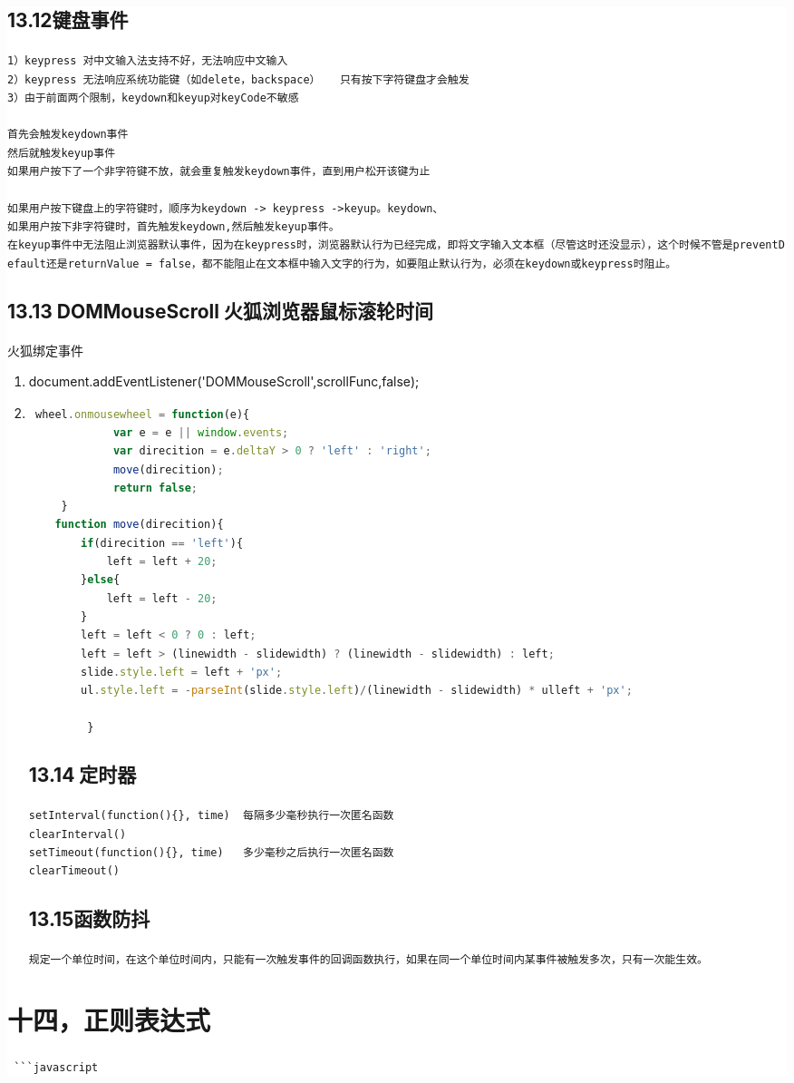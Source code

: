 
## 13.12键盘事件

```
1）keypress 对中文输入法支持不好，无法响应中文输入
2）keypress 无法响应系统功能键（如delete，backspace）   只有按下字符键盘才会触发
3）由于前面两个限制，keydown和keyup对keyCode不敏感

首先会触发keydown事件
然后就触发keyup事件
如果用户按下了一个非字符键不放，就会重复触发keydown事件，直到用户松开该键为止

如果用户按下键盘上的字符键时，顺序为keydown -> keypress ->keyup。keydown、
如果用户按下非字符键时，首先触发keydown,然后触发keyup事件。
在keyup事件中无法阻止浏览器默认事件，因为在keypress时，浏览器默认行为已经完成，即将文字输入文本框（尽管这时还没显示），这个时候不管是preventDefault还是returnValue = false，都不能阻止在文本框中输入文字的行为，如要阻止默认行为，必须在keydown或keypress时阻止。
```



## 13.13 DOMMouseScroll  火狐浏览器鼠标滚轮时间

火狐绑定事件

1.    document.addEventListener('DOMMouseScroll',scrollFunc,false); 

2. ```javascript
   	wheel.onmousewheel = function(e){
      			var e = e || window.events;
      			var direcition = e.deltaY > 0 ? 'left' : 'right';
      			move(direcition);
      			return false;
      	}
       function move(direcition){
           if(direcition == 'left'){
               left = left + 20;
           }else{
               left = left - 20;
           }
           left = left < 0 ? 0 : left;
           left = left > (linewidth - slidewidth) ? (linewidth - slidewidth) : left;
           slide.style.left = left + 'px';
           ul.style.left = -parseInt(slide.style.left)/(linewidth - slidewidth) * ulleft + 'px';
      
      		}
   ```

   ## 13.14 定时器
   
   ```
   setInterval(function(){}, time)  每隔多少毫秒执行一次匿名函数
   clearInterval()
   setTimeout(function(){}, time)   多少毫秒之后执行一次匿名函数
   clearTimeout()
   ```
   
   ## 13.15函数防抖
   
   ```
   规定一个单位时间，在这个单位时间内，只能有一次触发事件的回调函数执行，如果在同一个单位时间内某事件被触发多次，只有一次能生效。
   ```
   
   

# 十四，正则表达式

     ```javascript
   ```